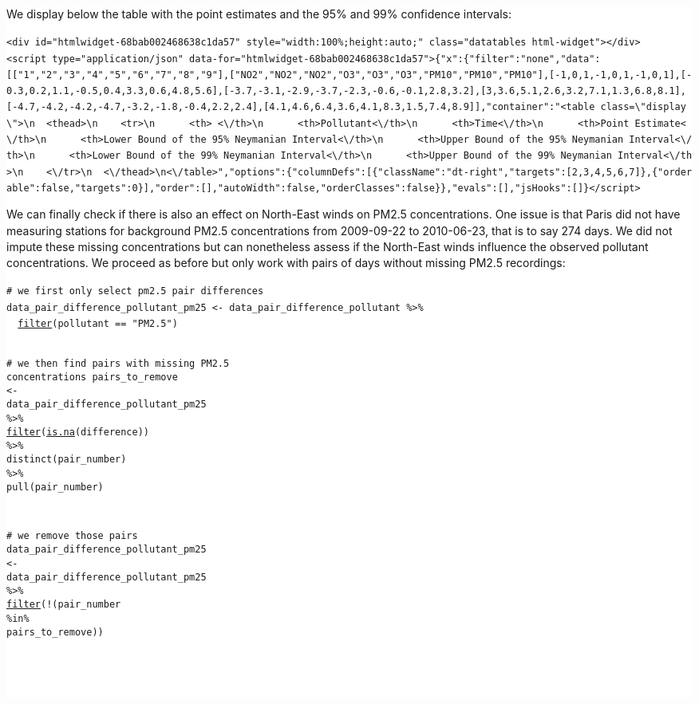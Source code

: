 </div>


We display below the table with the point estimates and the 95% and 99% confidence intervals:

<div class="layout-chunk" data-layout="l-body-outset">

```{=html}
<div id="htmlwidget-68bab002468638c1da57" style="width:100%;height:auto;" class="datatables html-widget"></div>
<script type="application/json" data-for="htmlwidget-68bab002468638c1da57">{"x":{"filter":"none","data":[["1","2","3","4","5","6","7","8","9"],["NO2","NO2","NO2","O3","O3","O3","PM10","PM10","PM10"],[-1,0,1,-1,0,1,-1,0,1],[-0.3,0.2,1.1,-0.5,0.4,3.3,0.6,4.8,5.6],[-3.7,-3.1,-2.9,-3.7,-2.3,-0.6,-0.1,2.8,3.2],[3,3.6,5.1,2.6,3.2,7.1,1.3,6.8,8.1],[-4.7,-4.2,-4.2,-4.7,-3.2,-1.8,-0.4,2.2,2.4],[4.1,4.6,6.4,3.6,4.1,8.3,1.5,7.4,8.9]],"container":"<table class=\"display\">\n  <thead>\n    <tr>\n      <th> <\/th>\n      <th>Pollutant<\/th>\n      <th>Time<\/th>\n      <th>Point Estimate<\/th>\n      <th>Lower Bound of the 95% Neymanian Interval<\/th>\n      <th>Upper Bound of the 95% Neymanian Interval<\/th>\n      <th>Lower Bound of the 99% Neymanian Interval<\/th>\n      <th>Upper Bound of the 99% Neymanian Interval<\/th>\n    <\/tr>\n  <\/thead>\n<\/table>","options":{"columnDefs":[{"className":"dt-right","targets":[2,3,4,5,6,7]},{"orderable":false,"targets":0}],"order":[],"autoWidth":false,"orderClasses":false}},"evals":[],"jsHooks":[]}</script>
```

</div>


We can finally check if there is also an effect on North-East winds on PM2.5 concentrations. One issue is that Paris did not have measuring stations for background PM2.5 concentrations from 2009-09-22 to 2010-06-23, that is to say 274 days. We did not impute these missing concentrations but can nonetheless assess if the North-East winds influence the observed pollutant concentrations. We proceed as before but only work with pairs of days without missing PM2.5 recordings:

<div class="layout-chunk" data-layout="l-body-outset">
<div class="sourceCode"><pre class="sourceCode r"><code class="sourceCode r"><span class='co'># we first only select pm2.5 pair differences</span>
<span class='va'>data_pair_difference_pollutant_pm25</span> <span class='op'>&lt;-</span> <span class='va'>data_pair_difference_pollutant</span> <span class='op'>%&gt;%</span>
  <span class='fu'><a href='https://rdrr.io/r/stats/filter.html'>filter</a></span><span class='op'>(</span><span class='va'>pollutant</span> <span class='op'>==</span> <span class='st'>"PM2.5"</span><span class='op'>)</span>

<span class='co'># we then find pairs with missing PM2.5 concentrations</span>
<span class='va'>pairs_to_remove</span> <span class='op'>&lt;-</span> <span class='va'>data_pair_difference_pollutant_pm25</span> <span class='op'>%&gt;%</span>
  <span class='fu'><a href='https://rdrr.io/r/stats/filter.html'>filter</a></span><span class='op'>(</span><span class='fu'><a href='https://rdrr.io/r/base/NA.html'>is.na</a></span><span class='op'>(</span><span class='va'>difference</span><span class='op'>)</span><span class='op'>)</span> <span class='op'>%&gt;%</span> 
  <span class='fu'>distinct</span><span class='op'>(</span><span class='va'>pair_number</span><span class='op'>)</span> <span class='op'>%&gt;%</span>
  <span class='fu'>pull</span><span class='op'>(</span><span class='va'>pair_number</span><span class='op'>)</span>

<span class='co'># we remove those pairs</span>
<span class='va'>data_pair_difference_pollutant_pm25</span> <span class='op'>&lt;-</span> <span class='va'>data_pair_difference_pollutant_pm25</span> <span class='op'>%&gt;%</span>
  <span class='fu'><a href='https://rdrr.io/r/stats/filter.html'>filter</a></span><span class='op'>(</span><span class='op'>!</span><span class='op'>(</span><span class='va'>pair_number</span> <span class='op'>%in%</span> <span class='va'>pairs_to_remove</span><span class='op'>)</span><span class='op'>)</span>
